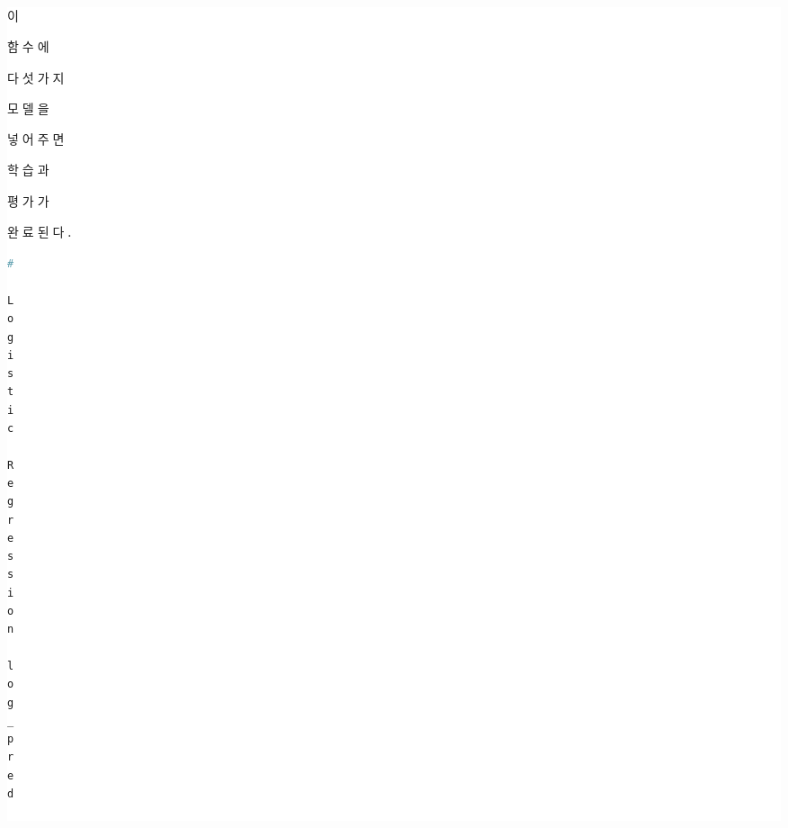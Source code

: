 이
 
함
수
에
 
다
섯
가
지
 
모
델
을
 
넣
어
주
면
 
학
습
과
 
평
가
가
 
완
료
된
다
.



```python
#
 
L
o
g
i
s
t
i
c
 
R
e
g
r
e
s
s
i
o
n

l
o
g
_
p
r
e
d
 
```